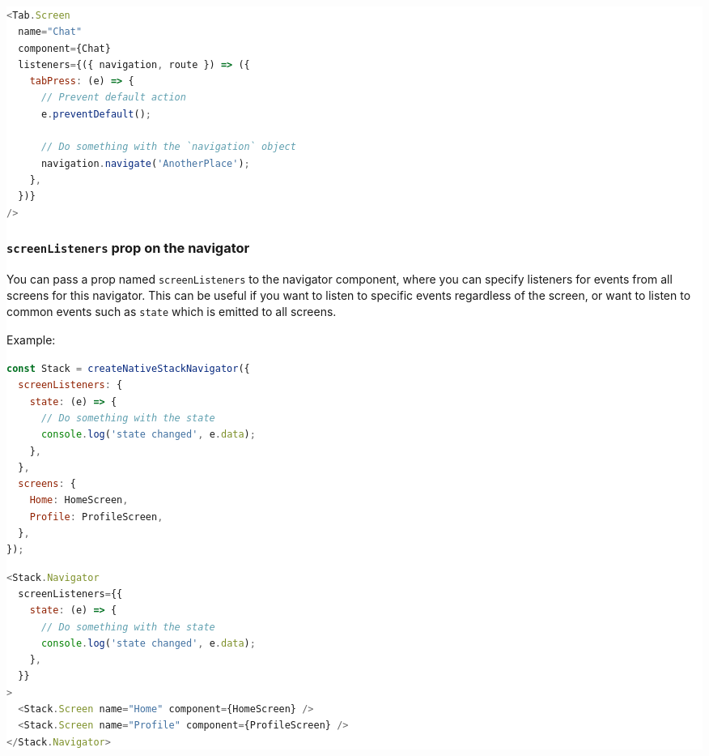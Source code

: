 ```js
```

</TabItem>
<TabItem value="dynamic" label="Dynamic" default>

```js
<Tab.Screen
  name="Chat"
  component={Chat}
  listeners={({ navigation, route }) => ({
    tabPress: (e) => {
      // Prevent default action
      e.preventDefault();

      // Do something with the `navigation` object
      navigation.navigate('AnotherPlace');
    },
  })}
/>
```

</TabItem>
</Tabs>

### `screenListeners` prop on the navigator

You can pass a prop named `screenListeners` to the navigator component, where you can specify listeners for events from all screens for this navigator. This can be useful if you want to listen to specific events regardless of the screen, or want to listen to common events such as `state` which is emitted to all screens.

Example:

<Tabs groupId="config" queryString="config">
<TabItem value="static" label="Static" default>

```js
const Stack = createNativeStackNavigator({
  screenListeners: {
    state: (e) => {
      // Do something with the state
      console.log('state changed', e.data);
    },
  },
  screens: {
    Home: HomeScreen,
    Profile: ProfileScreen,
  },
});
```

</TabItem>
<TabItem value="dynamic" label="Dynamic" default>

```js
<Stack.Navigator
  screenListeners={{
    state: (e) => {
      // Do something with the state
      console.log('state changed', e.data);
    },
  }}
>
  <Stack.Screen name="Home" component={HomeScreen} />
  <Stack.Screen name="Profile" component={ProfileScreen} />
</Stack.Navigator>
```
